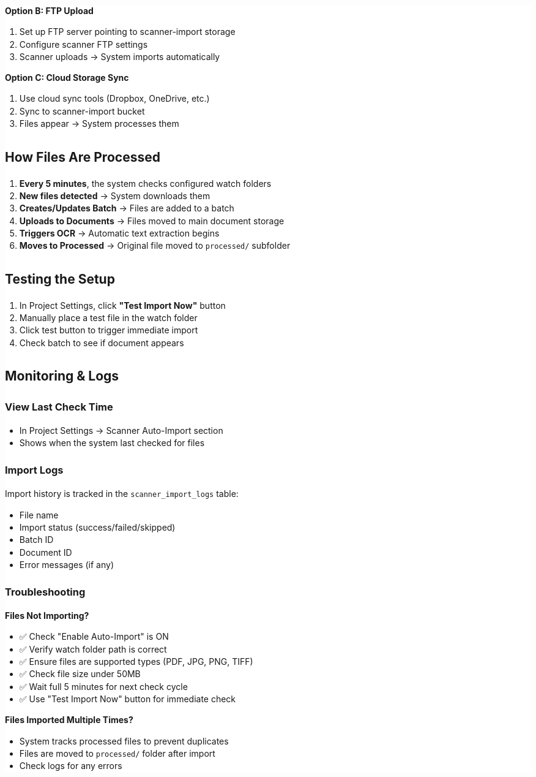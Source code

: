 **Option B: FTP Upload**
1. Set up FTP server pointing to scanner-import storage
2. Configure scanner FTP settings
3. Scanner uploads → System imports automatically

**Option C: Cloud Storage Sync**
1. Use cloud sync tools (Dropbox, OneDrive, etc.)
2. Sync to scanner-import bucket
3. Files appear → System processes them

## How Files Are Processed

1. **Every 5 minutes**, the system checks configured watch folders
2. **New files detected** → System downloads them
3. **Creates/Updates Batch** → Files are added to a batch
4. **Uploads to Documents** → Files moved to main document storage
5. **Triggers OCR** → Automatic text extraction begins
6. **Moves to Processed** → Original file moved to `processed/` subfolder

## Testing the Setup

1. In Project Settings, click **"Test Import Now"** button
2. Manually place a test file in the watch folder
3. Click test button to trigger immediate import
4. Check batch to see if document appears

## Monitoring & Logs

### View Last Check Time
- In Project Settings → Scanner Auto-Import section
- Shows when the system last checked for files

### Import Logs
Import history is tracked in the `scanner_import_logs` table:
- File name
- Import status (success/failed/skipped)
- Batch ID
- Document ID
- Error messages (if any)

### Troubleshooting

**Files Not Importing?**
- ✅ Check "Enable Auto-Import" is ON
- ✅ Verify watch folder path is correct
- ✅ Ensure files are supported types (PDF, JPG, PNG, TIFF)
- ✅ Check file size under 50MB
- ✅ Wait full 5 minutes for next check cycle
- ✅ Use "Test Import Now" button for immediate check

**Files Imported Multiple Times?**
- System tracks processed files to prevent duplicates
- Files are moved to `processed/` folder after import
- Check logs for any errors
